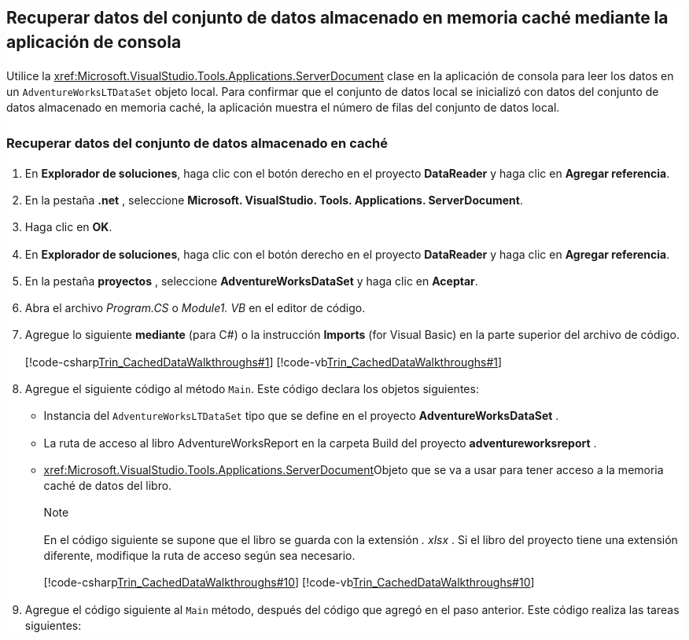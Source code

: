 ## <a name="retrieve-data-from-the-cached-dataset-by-using-the-console-application"></a>Recuperar datos del conjunto de datos almacenado en memoria caché mediante la aplicación de consola
 Utilice la <xref:Microsoft.VisualStudio.Tools.Applications.ServerDocument> clase en la aplicación de consola para leer los datos en un `AdventureWorksLTDataSet` objeto local. Para confirmar que el conjunto de datos local se inicializó con datos del conjunto de datos almacenado en memoria caché, la aplicación muestra el número de filas del conjunto de datos local.

### <a name="retrieve-data-from-the-cached-dataset"></a>Recuperar datos del conjunto de datos almacenado en caché

1. En **Explorador de soluciones**, haga clic con el botón derecho en el proyecto **DataReader** y haga clic en **Agregar referencia**.

2. En la pestaña **.net** , seleccione **Microsoft. VisualStudio. Tools. Applications. ServerDocument**.

3. Haga clic en **OK**.

4. En **Explorador de soluciones**, haga clic con el botón derecho en el proyecto **DataReader** y haga clic en **Agregar referencia**.

5. En la pestaña **proyectos** , seleccione **AdventureWorksDataSet** y haga clic en **Aceptar**.

6. Abra el archivo *Program.CS* o *Module1. VB* en el editor de código.

7. Agregue lo siguiente **mediante** (para C#) o la instrucción **Imports** (for Visual Basic) en la parte superior del archivo de código.

    [!code-csharp[Trin_CachedDataWalkthroughs#1](../vsto/codesnippet/CSharp/AdventureWorksDataSet/DataWriter/Program.cs#1)]
    [!code-vb[Trin_CachedDataWalkthroughs#1](../vsto/codesnippet/VisualBasic/AdventureWorksDataSet/DataWriter/Module1.vb#1)]

8. Agregue el siguiente código al método `Main`. Este código declara los objetos siguientes:

   - Instancia del `AdventureWorksLTDataSet` tipo que se define en el proyecto **AdventureWorksDataSet** .

   - La ruta de acceso al libro AdventureWorksReport en la carpeta Build del proyecto **adventureworksreport** .

   - <xref:Microsoft.VisualStudio.Tools.Applications.ServerDocument>Objeto que se va a usar para tener acceso a la memoria caché de datos del libro.

     > [!NOTE]
     > En el código siguiente se supone que el libro se guarda con la extensión *. xlsx* . Si el libro del proyecto tiene una extensión diferente, modifique la ruta de acceso según sea necesario.

     [!code-csharp[Trin_CachedDataWalkthroughs#10](../vsto/codesnippet/CSharp/AdventureWorksDataSet/DataWriter/Program.cs#10)]
     [!code-vb[Trin_CachedDataWalkthroughs#10](../vsto/codesnippet/VisualBasic/AdventureWorksDataSet/DataWriter/Module1.vb#10)]

9. Agregue el código siguiente al `Main` método, después del código que agregó en el paso anterior. Este código realiza las tareas siguientes:
